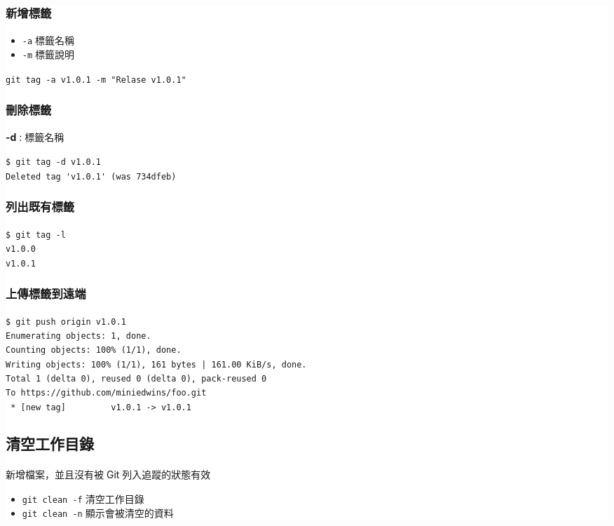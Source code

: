 ### 新增標籤

* `-a` 標籤名稱 
* `-m` 標籤說明

~~~shell
git tag -a v1.0.1 -m "Relase v1.0.1"
~~~

### 刪除標籤

**-d** :  標籤名稱

~~~shell
$ git tag -d v1.0.1
Deleted tag 'v1.0.1' (was 734dfeb)
~~~

### 列出既有標籤

~~~shell
$ git tag -l
v1.0.0
v1.0.1
~~~

### 上傳標籤到遠端

~~~shell
$ git push origin v1.0.1
Enumerating objects: 1, done.
Counting objects: 100% (1/1), done.
Writing objects: 100% (1/1), 161 bytes | 161.00 KiB/s, done.
Total 1 (delta 0), reused 0 (delta 0), pack-reused 0
To https://github.com/miniedwins/foo.git
 * [new tag]         v1.0.1 -> v1.0.1
~~~



## 清空工作目錄

新增檔案，並且沒有被 Git 列入追蹤的狀態有效

* `git clean -f`  清空工作目錄
* `git clean -n`  顯示會被清空的資料
